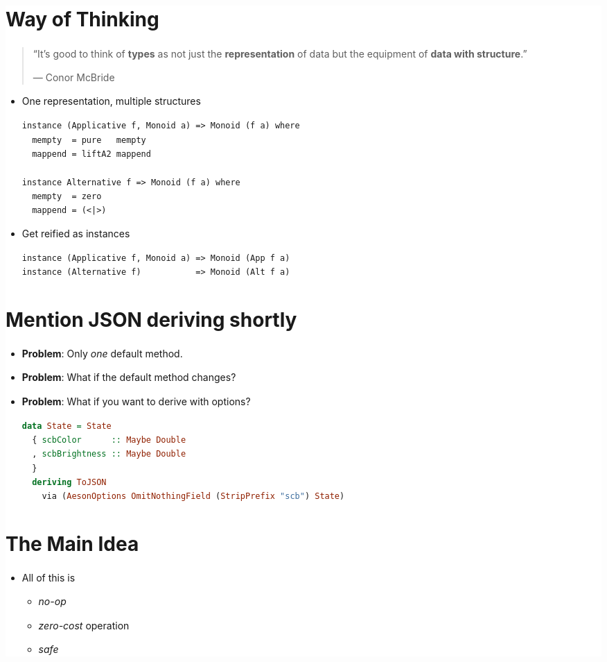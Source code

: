 # Way of Thinking 

> “It’s good to think of **types**
> as not just the **representation** of data
> but the equipment of **data with structure**.”
>
> — Conor McBride

- One representation, multiple structures

    ```
    instance (Applicative f, Monoid a) => Monoid (f a) where
      mempty  = pure   mempty
      mappend = liftA2 mappend

    instance Alternative f => Monoid (f a) where
      mempty  = zero
      mappend = (<|>)
    ```

- Get reified as instances

    ```
    instance (Applicative f, Monoid a) => Monoid (App f a)
    instance (Alternative f)           => Monoid (Alt f a)
    ```

# Mention JSON deriving shortly

* **Problem**: Only *one* default method.

* **Problem**: What if the default method changes?

* **Problem**: What if you want to derive with options?

    ```haskell
    data State = State
      { scbColor      :: Maybe Double 
      , scbBrightness :: Maybe Double
      } 
      deriving ToJSON 
        via (AesonOptions OmitNothingField (StripPrefix "scb") State)
    ```

# The Main Idea

- All of this is 

    - *no-op*

    - *zero-cost* operation

    - *safe*
